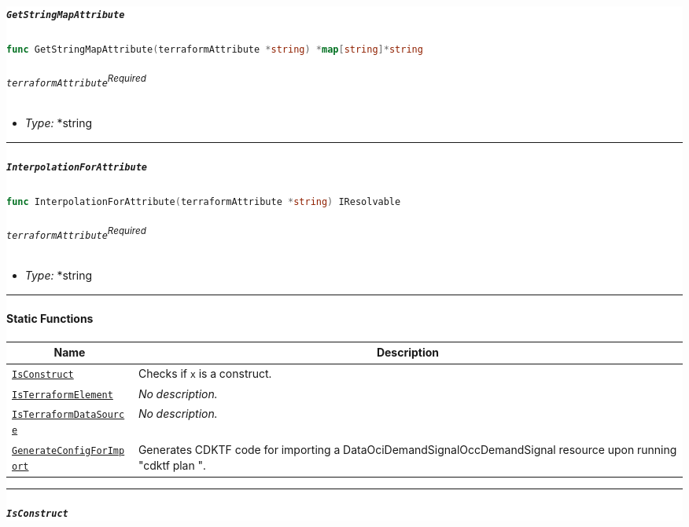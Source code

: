 ##### `GetStringMapAttribute` <a name="GetStringMapAttribute" id="rhizo-co-terraform-provider-oci.dataOciDemandSignalOccDemandSignal.DataOciDemandSignalOccDemandSignal.getStringMapAttribute"></a>

```go
func GetStringMapAttribute(terraformAttribute *string) *map[string]*string
```

###### `terraformAttribute`<sup>Required</sup> <a name="terraformAttribute" id="rhizo-co-terraform-provider-oci.dataOciDemandSignalOccDemandSignal.DataOciDemandSignalOccDemandSignal.getStringMapAttribute.parameter.terraformAttribute"></a>

- *Type:* *string

---

##### `InterpolationForAttribute` <a name="InterpolationForAttribute" id="rhizo-co-terraform-provider-oci.dataOciDemandSignalOccDemandSignal.DataOciDemandSignalOccDemandSignal.interpolationForAttribute"></a>

```go
func InterpolationForAttribute(terraformAttribute *string) IResolvable
```

###### `terraformAttribute`<sup>Required</sup> <a name="terraformAttribute" id="rhizo-co-terraform-provider-oci.dataOciDemandSignalOccDemandSignal.DataOciDemandSignalOccDemandSignal.interpolationForAttribute.parameter.terraformAttribute"></a>

- *Type:* *string

---

#### Static Functions <a name="Static Functions" id="Static Functions"></a>

| **Name** | **Description** |
| --- | --- |
| <code><a href="#rhizo-co-terraform-provider-oci.dataOciDemandSignalOccDemandSignal.DataOciDemandSignalOccDemandSignal.isConstruct">IsConstruct</a></code> | Checks if `x` is a construct. |
| <code><a href="#rhizo-co-terraform-provider-oci.dataOciDemandSignalOccDemandSignal.DataOciDemandSignalOccDemandSignal.isTerraformElement">IsTerraformElement</a></code> | *No description.* |
| <code><a href="#rhizo-co-terraform-provider-oci.dataOciDemandSignalOccDemandSignal.DataOciDemandSignalOccDemandSignal.isTerraformDataSource">IsTerraformDataSource</a></code> | *No description.* |
| <code><a href="#rhizo-co-terraform-provider-oci.dataOciDemandSignalOccDemandSignal.DataOciDemandSignalOccDemandSignal.generateConfigForImport">GenerateConfigForImport</a></code> | Generates CDKTF code for importing a DataOciDemandSignalOccDemandSignal resource upon running "cdktf plan <stack-name>". |

---

##### `IsConstruct` <a name="IsConstruct" id="rhizo-co-terraform-provider-oci.dataOciDemandSignalOccDemandSignal.DataOciDemandSignalOccDemandSignal.isConstruct"></a>
